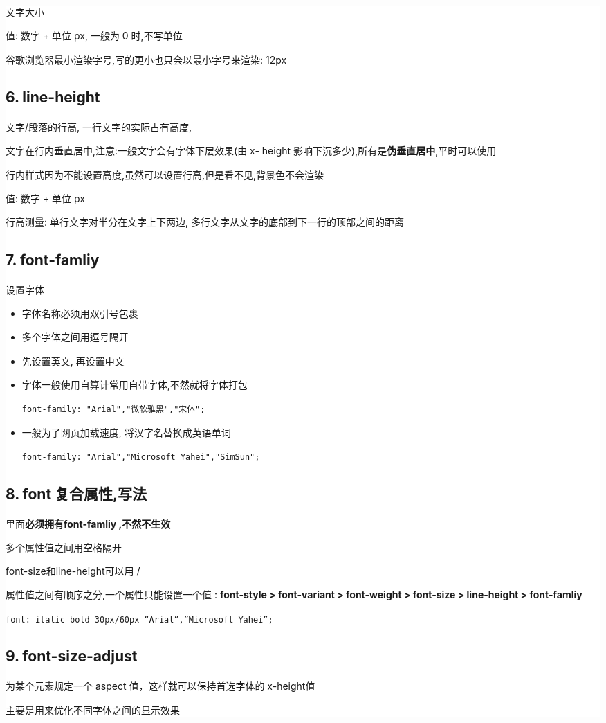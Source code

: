 文字大小

值: 数字 + 单位 px, 一般为 0 时,不写单位

谷歌浏览器最小渲染字号,写的更小也只会以最小字号来渲染: 12px

## 6. line-height

文字/段落的行高, 一行文字的实际占有高度,

文字在行内垂直居中,注意:一般文字会有字体下层效果(由 x- height 影响下沉多少),所有是**伪垂直居中**,平时可以使用

行内样式因为不能设置高度,虽然可以设置行高,但是看不见,背景色不会渲染

值: 数字 + 单位 px

行高测量: 单行文字对半分在文字上下两边, 多行文字从文字的底部到下一行的顶部之间的距离

## 7. font-famliy

设置字体

- 字体名称必须用双引号包裹

- 多个字体之间用逗号隔开

- 先设置英文, 再设置中文

- 字体一般使用自算计常用自带字体,不然就将字体打包

  ```
  font-family: "Arial","微软雅黑","宋体";
  ```

- 一般为了网页加载速度, 将汉字名替换成英语单词

  ```
  font-family: "Arial","Microsoft Yahei","SimSun";
  ```

## 8. font 复合属性,写法

里面**必须拥有font-famliy ,不然不生效**

多个属性值之间用空格隔开

font-size和line-height可以用 / 

属性值之间有顺序之分,一个属性只能设置一个值 :  **font-style > font-variant > font-weight > font-size > line-height > font-famliy**

```
font: italic bold 30px/60px “Arial”,”Microsoft Yahei”;
```

## 9. font-size-adjust

为某个元素规定一个 aspect 值，这样就可以保持首选字体的 x-height值

主要是用来优化不同字体之间的显示效果
